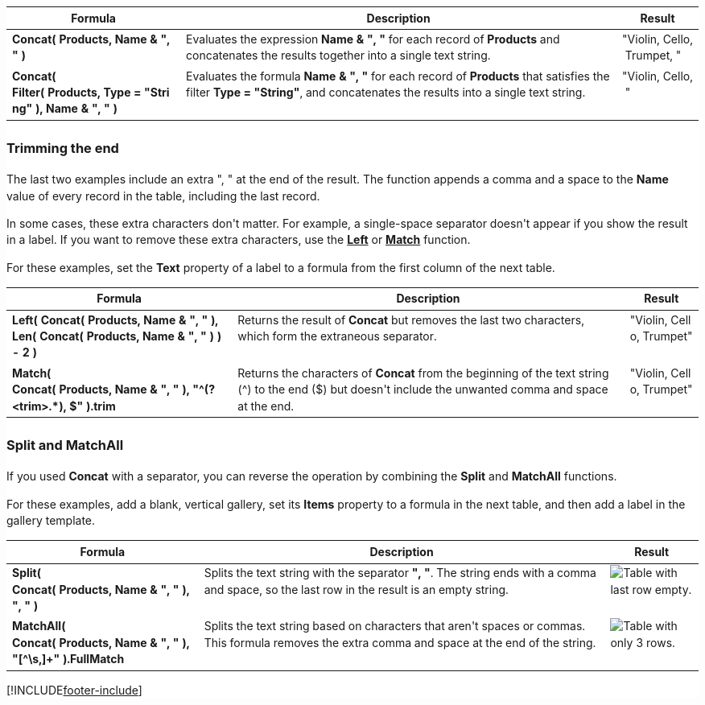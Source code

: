 | Formula | Description | Result |
|---------|-------------|--------|
| **Concat( Products, Name & ", " )** | Evaluates the expression **Name & ", "** for each record of **Products** and concatenates the results together into a single text string.  | "Violin,&nbsp;Cello,&nbsp;Trumpet,&nbsp;" |
| **Concat( Filter(&nbsp;Products,&nbsp;Type&nbsp;=&nbsp;"String"&nbsp;), Name & ", " )** | Evaluates the formula **Name & ", "** for each record of **Products** that satisfies the filter **Type = "String"**, and concatenates the results into a single text string.   | "Violin,&nbsp;Cello,&nbsp;" |

### Trimming the end

The last two examples include an extra ", " at the end of the result. The function appends a comma and a space to the **Name** value of every record in the table, including the last record.

In some cases, these extra characters don't matter. For example, a single-space separator doesn't appear if you show the result in a label. If you want to remove these extra characters, use the [**Left**](function-left-mid-right.md) or [**Match**](function-ismatch.md) function.

For these examples, set the **Text** property of a label to a formula from the first column of the next table.

| Formula | Description | Result |
|---------|-------------|--------|
| **Left( Concat(&nbsp;Products,&nbsp;Name&nbsp;&&nbsp;",&nbsp;"&nbsp;), Len(&nbsp;Concat(&nbsp;Products,&nbsp;Name&nbsp;&&nbsp;",&nbsp;"&nbsp;)&nbsp;)&nbsp;-&nbsp;2 )** | Returns the result of **Concat** but removes the last two characters, which form the extraneous separator. | "Violin,&nbsp;Cello,&nbsp;Trumpet" |
| **Match( Concat(&nbsp;Products,&nbsp;Name&nbsp;&&nbsp;",&nbsp;"&nbsp;), "^(?&lt;trim&gt;.*),&nbsp;$" ).trim** | Returns the characters of **Concat** from the beginning of the text string (^) to the end ($) but doesn't include the unwanted comma and space at the end. | "Violin,&nbsp;Cello,&nbsp;Trumpet" |

### Split and MatchAll

If you used **Concat** with a separator, you can reverse the operation by combining the **Split** and **MatchAll** functions.

For these examples, add a blank, vertical gallery, set its **Items** property to a formula in the next table, and then add a label in the gallery template.

| Formula | Description | Result |
|---------|-------------|--------|
| **Split( Concat(&nbsp;Products,&nbsp;Name&nbsp;&&nbsp;",&nbsp;"&nbsp;), ", " )** | Splits the text string with the separator **", "**. The string ends with a comma and space, so the last row in the result is an empty string.  | ![Table with last row empty.](media/function-concatenate/split.png) |
| **MatchAll( Concat(&nbsp;Products,&nbsp;Name&nbsp;&&nbsp;",&nbsp;"&nbsp;), "[^\s,]+" ).FullMatch** | Splits the text string based on characters that aren't spaces or commas. This formula removes the extra comma and space at the end of the string. | ![Table with only 3 rows.](media/function-concatenate/matchall.png)

[!INCLUDE[footer-include](../../../includes/footer-banner.md)]